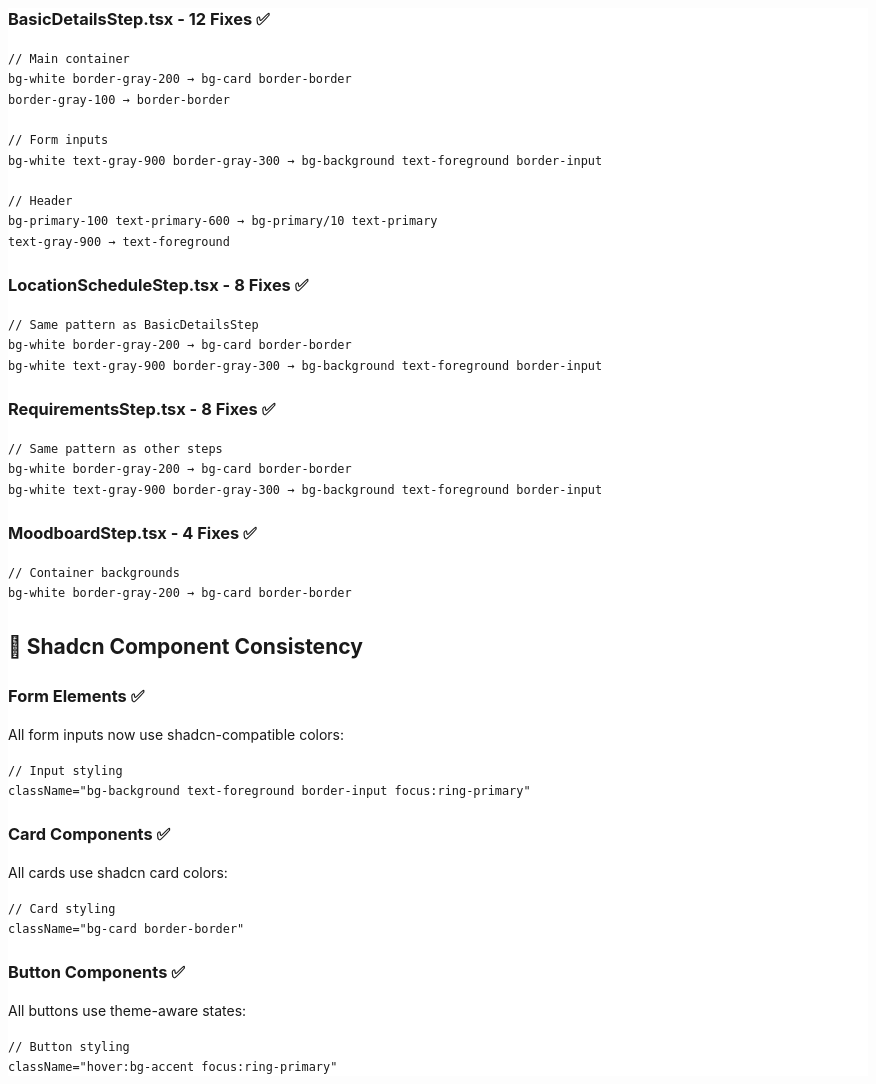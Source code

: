 ### **BasicDetailsStep.tsx** - **12 Fixes** ✅
```tsx
// Main container  
bg-white border-gray-200 → bg-card border-border
border-gray-100 → border-border

// Form inputs
bg-white text-gray-900 border-gray-300 → bg-background text-foreground border-input

// Header
bg-primary-100 text-primary-600 → bg-primary/10 text-primary
text-gray-900 → text-foreground
```

### **LocationScheduleStep.tsx** - **8 Fixes** ✅
```tsx
// Same pattern as BasicDetailsStep
bg-white border-gray-200 → bg-card border-border  
bg-white text-gray-900 border-gray-300 → bg-background text-foreground border-input
```

### **RequirementsStep.tsx** - **8 Fixes** ✅
```tsx
// Same pattern as other steps
bg-white border-gray-200 → bg-card border-border
bg-white text-gray-900 border-gray-300 → bg-background text-foreground border-input
```

### **MoodboardStep.tsx** - **4 Fixes** ✅
```tsx
// Container backgrounds
bg-white border-gray-200 → bg-card border-border
```

## 🚀 **Shadcn Component Consistency**

### **Form Elements** ✅
All form inputs now use shadcn-compatible colors:
```tsx
// Input styling
className="bg-background text-foreground border-input focus:ring-primary"
```

### **Card Components** ✅
All cards use shadcn card colors:
```tsx
// Card styling  
className="bg-card border-border"
```

### **Button Components** ✅
All buttons use theme-aware states:
```tsx
// Button styling
className="hover:bg-accent focus:ring-primary"
```
